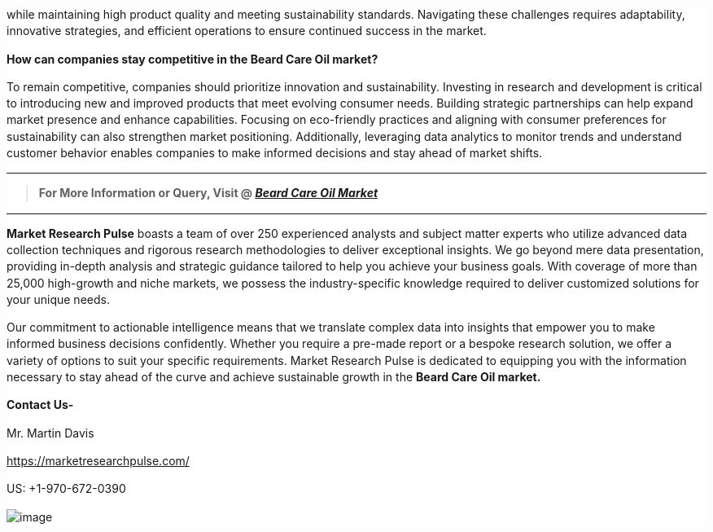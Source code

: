 while maintaining high product quality and meeting sustainability standards. Navigating these challenges requires adaptability, innovative strategies, and efficient operations to ensure continued success in the market.</p><p><strong>How can companies stay competitive in the Beard Care Oil market?</strong></p><p>To remain competitive, companies should prioritize innovation and sustainability. Investing in research and development is critical to introducing new and improved products that meet evolving consumer needs. Building strategic partnerships can help expand market presence and enhance capabilities. Focusing on eco-friendly practices and aligning with consumer preferences for sustainability can also strengthen market positioning. Additionally, leveraging data analytics to monitor trends and understand customer behavior enables companies to make informed decisions and stay ahead of market shifts.</p><hr /><blockquote><p><strong>For More Information or Query, Visit @&nbsp;<em><a href="https://marketresearchpulse.com/report/97576/beard-care-oil-market?utm_source=Linkedin&utm_medium=028">Beard Care Oil Market</a></em></strong></p></blockquote><hr /><p><strong>Market Research Pulse</strong> boasts a team of over 250 experienced analysts and subject matter experts who utilize advanced data collection techniques and rigorous research methodologies to deliver exceptional insights. We go beyond mere data presentation, providing in-depth analysis and strategic guidance tailored to help you achieve your business goals. With coverage of more than 25,000 high-growth and niche markets, we possess the industry-specific knowledge required to deliver customized solutions for your unique needs.</p><p>Our commitment to actionable intelligence means that we translate complex data into insights that empower you to make informed business decisions confidently. Whether you require a pre-made report or a bespoke research solution, we offer a variety of options to suit your specific requirements. Market Research Pulse is dedicated to equipping you with the information necessary to stay ahead of the curve and achieve sustainable growth in the <strong>Beard Care Oil market.</strong></p><p><strong>Contact Us-</strong></p><p>Mr. Martin Davis</p><p>https://marketresearchpulse.com/</p><p>US: +1-970-672-0390</p>
![image](https://github.com/user-attachments/assets/6958e699-c3b5-42c0-9579-fffadfc76371)
